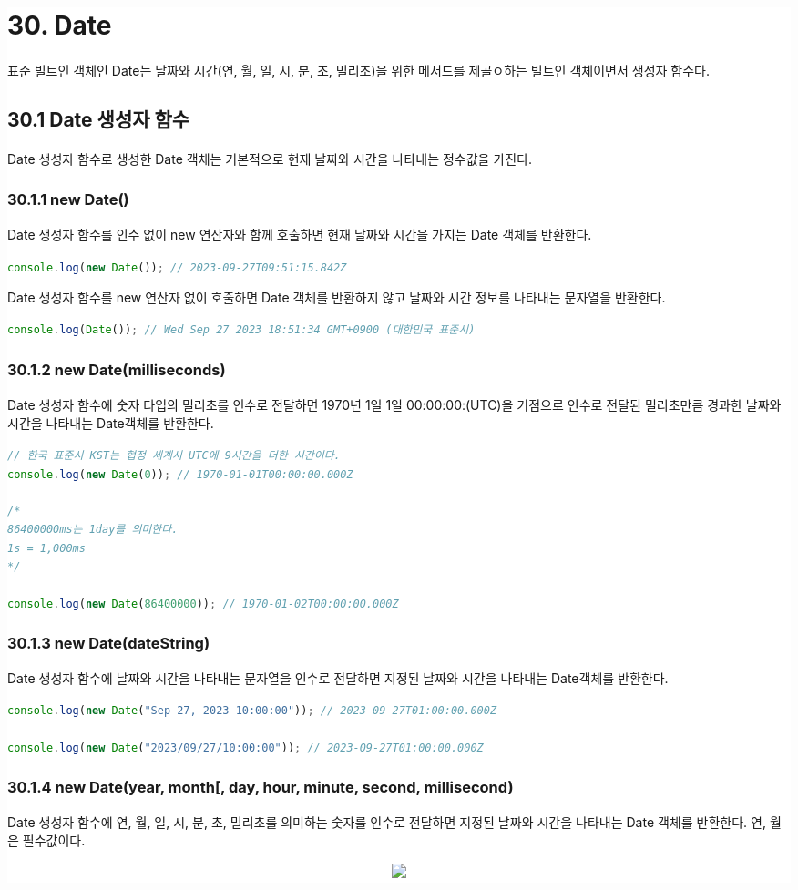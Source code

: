 # 30. Date

표준 빌트인 객체인 Date는 날짜와 시간(연, 월, 일, 시, 분, 초, 밀리초)을 위한 메서드를 제골ㅇ하는 빌트인 객체이면서 생성자 함수다.

## 30.1 Date 생성자 함수

Date 생성자 함수로 생성한 Date 객체는 기본적으로 현재 날짜와 시간을 나타내는 정수값을 가진다.

### 30.1.1 new Date()

Date 생성자 함수를 인수 없이 new 연산자와 함께 호출하면 현재 날짜와 시간을 가지는 Date 객체를 반환한다.

```jsx
console.log(new Date()); // 2023-09-27T09:51:15.842Z
```

Date 생성자 함수를 new 연산자 없이 호출하면 Date 객체를 반환하지 않고 날짜와 시간 정보를 나타내는 문자열을 반환한다.

```jsx
console.log(Date()); // Wed Sep 27 2023 18:51:34 GMT+0900 (대한민국 표준시)
```

### 30.1.2 new Date(milliseconds)

Date 생성자 함수에 숫자 타입의 밀리초를 인수로 전달하면 1970년 1일 1일 00:00:00:(UTC)을 기점으로 인수로 전달된 밀리초만큼 경과한 날짜와 시간을 나타내는 Date객체를 반환한다.

```jsx
// 한국 표준시 KST는 협정 세계시 UTC에 9시간을 더한 시간이다.
console.log(new Date(0)); // 1970-01-01T00:00:00.000Z

/*
86400000ms는 1day를 의미한다.
1s = 1,000ms
*/

console.log(new Date(86400000)); // 1970-01-02T00:00:00.000Z
```

### 30.1.3 new Date(dateString)

Date 생성자 함수에 날짜와 시간을 나타내는 문자열을 인수로 전달하면 지정된 날짜와 시간을 나타내는 Date객체를 반환한다.

```jsx
console.log(new Date("Sep 27, 2023 10:00:00")); // 2023-09-27T01:00:00.000Z

console.log(new Date("2023/09/27/10:00:00")); // 2023-09-27T01:00:00.000Z
```

### 30.1.4 new Date(year, month[, day, hour, minute, second, millisecond)

Date 생성자 함수에 연, 월, 일, 시, 분, 초, 밀리초를 의미하는 숫자를 인수로 전달하면 지정된 날짜와 시간을 나타내는 Date 객체를 반환한다. 연, 월은 필수값이다.

<p align='center'>
<img src='https://github.com/bohongu/Deep-Dive-JS/assets/91203029/8d0cdf25-94d7-4e18-8a33-4ebac451b3a8' />
</p>
